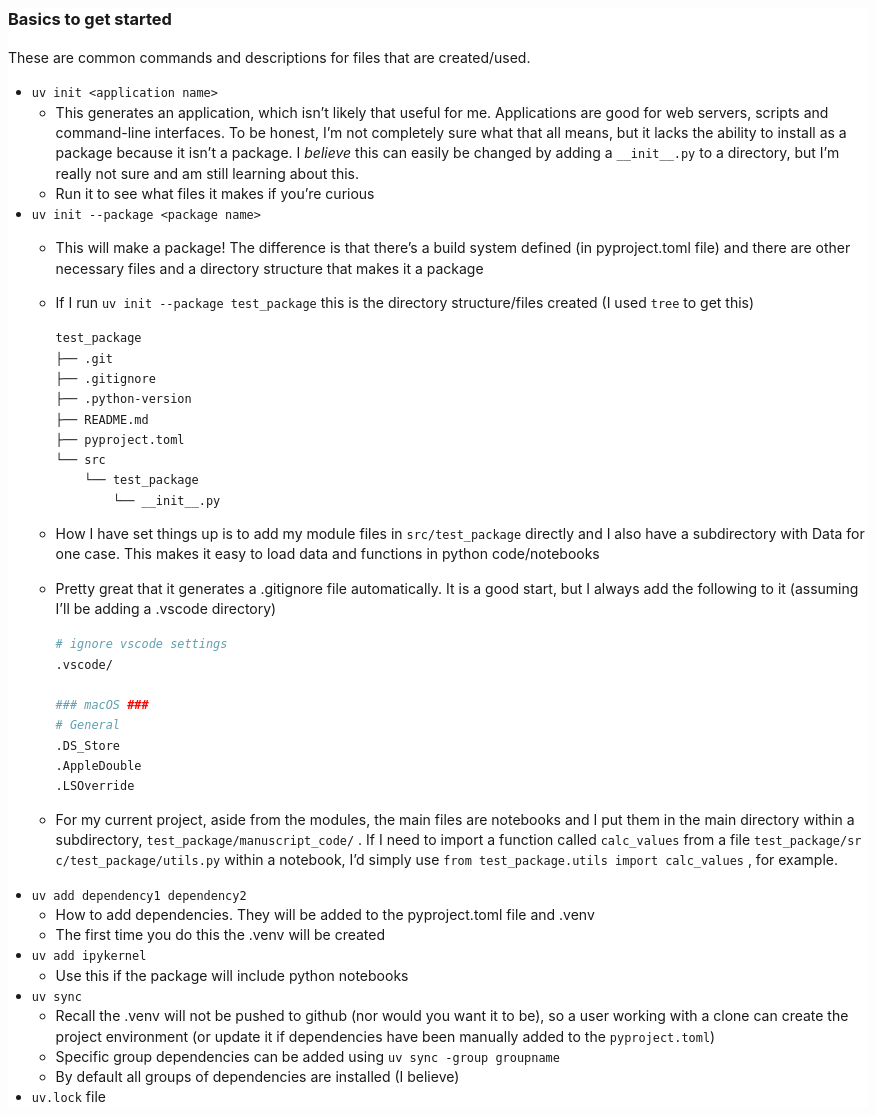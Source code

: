 ### Basics to get started

These are common commands and descriptions for files that are created/used.

- `uv init <application name>`
    - This generates an application, which isn’t likely that useful for me.  Applications are good for web servers, scripts and command-line interfaces.  To be honest, I’m not completely sure what that all means, but it lacks the ability to install as a package because it isn’t a package.  I *believe* this can easily be changed by adding a `__init__.py` to a directory, but I’m really not sure and am still learning about this.
    - Run it to see what files it makes if you’re curious
- `uv init --package <package name>`
    - This will make a package!  The difference is that there’s a build system defined (in pyproject.toml file) and there are other necessary files and a directory structure that makes it a package
    - If I run `uv init --package test_package` this is the directory structure/files created (I used `tree`  to get this)
        
        ```bash
        test_package
        ├── .git
        ├── .gitignore
        ├── .python-version
        ├── README.md
        ├── pyproject.toml
        └── src
            └── test_package
                └── __init__.py
        ```
        
    - How I have set things up is to add my module files in `src/test_package`  directly and I also have a subdirectory with Data for one case.  This makes it easy to load data and functions in python code/notebooks
    - Pretty great that it generates a .gitignore file automatically.  It is a good start, but I always add the following to it (assuming I’ll be adding a .vscode directory)
        
        ```bash
        # ignore vscode settings
        .vscode/
        
        ### macOS ###
        # General
        .DS_Store
        .AppleDouble
        .LSOverride
        ```
        
    - For my current project, aside from the modules, the main files are notebooks and I put them in the main directory within a subdirectory, `test_package/manuscript_code/` .  If I need to import a function called `calc_values` from a file `test_package/src/test_package/utils.py` within a notebook, I’d simply use `from test_package.utils import calc_values` , for example.
- `uv add dependency1 dependency2`
    - How to add dependencies.  They will be added to the pyproject.toml file and .venv
    - The first time you do this the .venv will be created
- `uv add ipykernel`
    - Use this if the package will include python notebooks
- `uv sync`
    - Recall the .venv will not be pushed to github (nor would you want it to be), so a user working with a clone can create the project environment (or update it if dependencies have been manually added to the `pyproject.toml`)
    - Specific group dependencies can be added using `uv sync -group groupname`
    - By default all groups of dependencies are installed (I believe)
- `uv.lock` file